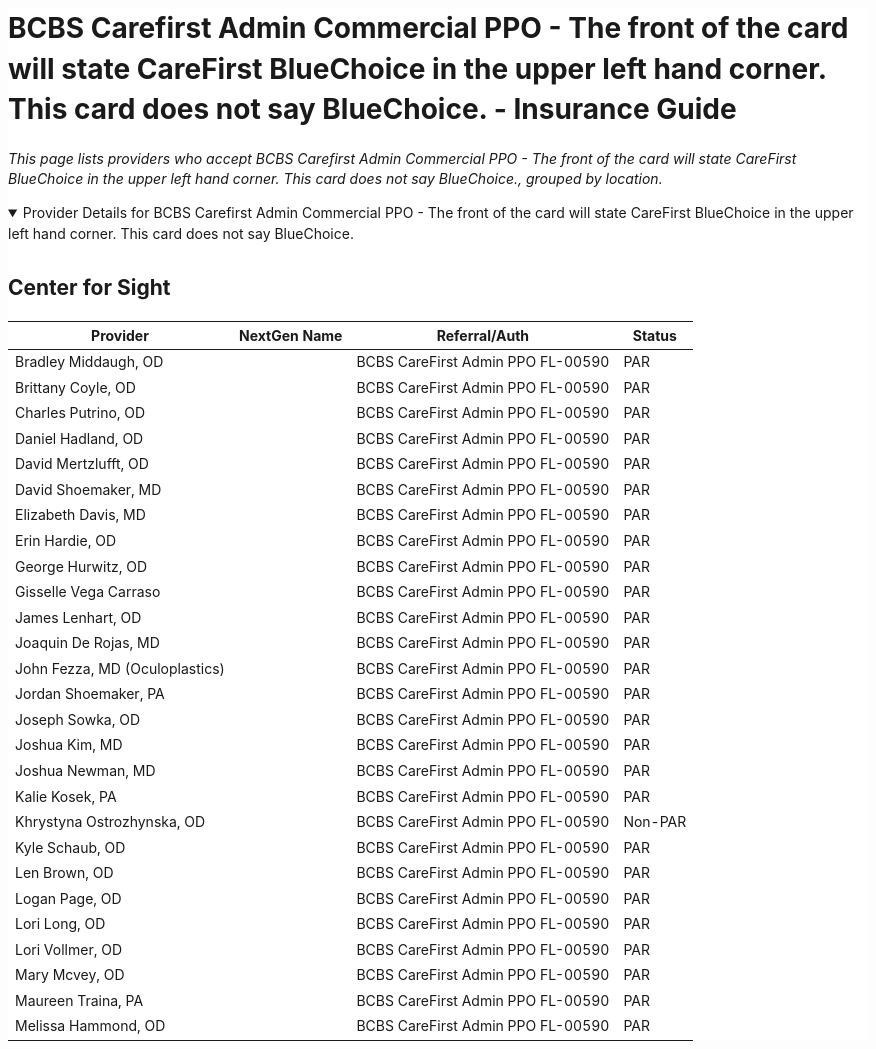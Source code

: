 # BCBS Carefirst Admin Commercial PPO - The front of the card will state CareFirst BlueChoice in the upper left hand corner. This card does not say BlueChoice. - Insurance Guide

*This page lists providers who accept BCBS Carefirst Admin Commercial PPO - The front of the card will state CareFirst BlueChoice in the upper left hand corner. This card does not say BlueChoice., grouped by location.*

<details open><summary>Provider Details for BCBS Carefirst Admin Commercial PPO - The front of the card will state CareFirst BlueChoice in the upper left hand corner. This card does not say BlueChoice.</summary>

## Center for Sight

| Provider | NextGen Name | Referral/Auth | Status |
|----------|-------------|--------------|--------|
| Bradley Middaugh, OD |  | BCBS CareFirst Admin PPO FL-00590 | PAR |
| Brittany Coyle, OD |  | BCBS CareFirst Admin PPO FL-00590 | PAR |
| Charles Putrino, OD |  | BCBS CareFirst Admin PPO FL-00590 | PAR |
| Daniel Hadland, OD |  | BCBS CareFirst Admin PPO FL-00590 | PAR |
| David Mertzlufft, OD |  | BCBS CareFirst Admin PPO FL-00590 | PAR |
| David Shoemaker, MD |  | BCBS CareFirst Admin PPO FL-00590 | PAR |
| Elizabeth Davis, MD |  | BCBS CareFirst Admin PPO FL-00590 | PAR |
| Erin Hardie, OD |  | BCBS CareFirst Admin PPO FL-00590 | PAR |
| George Hurwitz, OD |  | BCBS CareFirst Admin PPO FL-00590 | PAR |
| Gisselle Vega Carraso |  | BCBS CareFirst Admin PPO FL-00590 | PAR |
| James Lenhart, OD |  | BCBS CareFirst Admin PPO FL-00590 | PAR |
| Joaquin De Rojas, MD |  | BCBS CareFirst Admin PPO FL-00590 | PAR |
| John Fezza, MD (Oculoplastics) |  | BCBS CareFirst Admin PPO FL-00590 | PAR |
| Jordan Shoemaker, PA |  | BCBS CareFirst Admin PPO FL-00590 | PAR |
| Joseph Sowka, OD |  | BCBS CareFirst Admin PPO FL-00590 | PAR |
| Joshua Kim, MD |  | BCBS CareFirst Admin PPO FL-00590 | PAR |
| Joshua Newman, MD |  | BCBS CareFirst Admin PPO FL-00590 | PAR |
| Kalie Kosek, PA |  | BCBS CareFirst Admin PPO FL-00590 | PAR |
| Khrystyna Ostrozhynska, OD |  | BCBS CareFirst Admin PPO FL-00590 | Non-PAR |
| Kyle Schaub, OD |  | BCBS CareFirst Admin PPO FL-00590 | PAR |
| Len Brown, OD |  | BCBS CareFirst Admin PPO FL-00590 | PAR |
| Logan Page, OD |  | BCBS CareFirst Admin PPO FL-00590 | PAR |
| Lori Long, OD |  | BCBS CareFirst Admin PPO FL-00590 | PAR |
| Lori Vollmer, OD |  | BCBS CareFirst Admin PPO FL-00590 | PAR |
| Mary Mcvey, OD |  | BCBS CareFirst Admin PPO FL-00590 | PAR |
| Maureen Traina, PA |  | BCBS CareFirst Admin PPO FL-00590 | PAR |
| Melissa Hammond, OD |  | BCBS CareFirst Admin PPO FL-00590 | PAR |